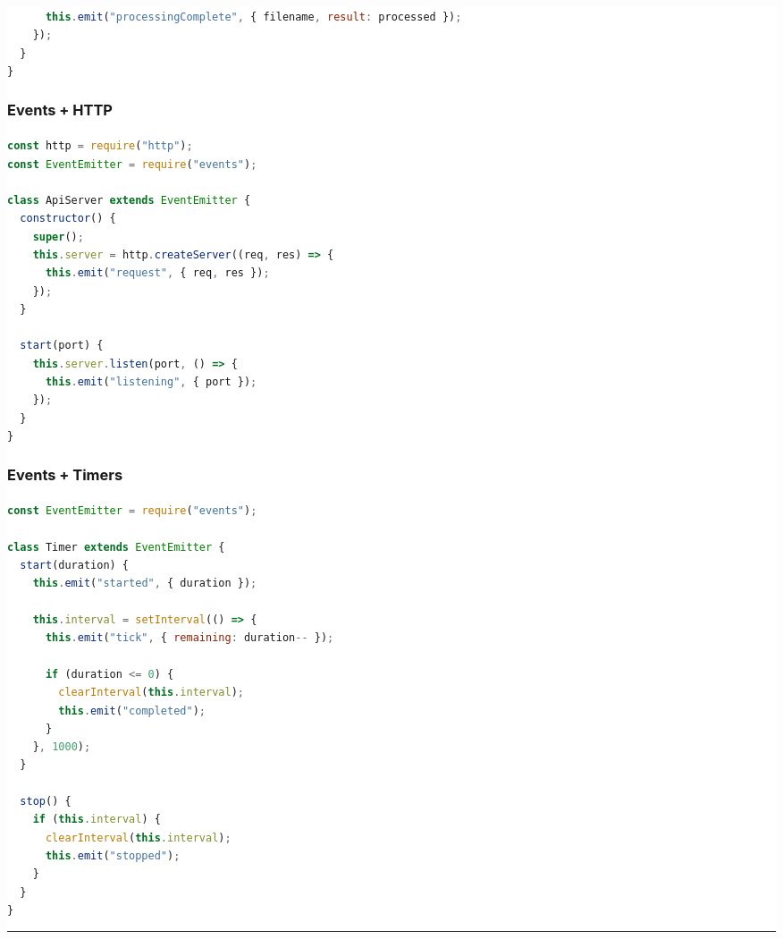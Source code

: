 ```javascript
      this.emit("processingComplete", { filename, result: processed });
    });
  }
}
```

### Events + HTTP

```javascript
const http = require("http");
const EventEmitter = require("events");

class ApiServer extends EventEmitter {
  constructor() {
    super();
    this.server = http.createServer((req, res) => {
      this.emit("request", { req, res });
    });
  }

  start(port) {
    this.server.listen(port, () => {
      this.emit("listening", { port });
    });
  }
}
```

### Events + Timers

```javascript
const EventEmitter = require("events");

class Timer extends EventEmitter {
  start(duration) {
    this.emit("started", { duration });

    this.interval = setInterval(() => {
      this.emit("tick", { remaining: duration-- });

      if (duration <= 0) {
        clearInterval(this.interval);
        this.emit("completed");
      }
    }, 1000);
  }

  stop() {
    if (this.interval) {
      clearInterval(this.interval);
      this.emit("stopped");
    }
  }
}
```

---